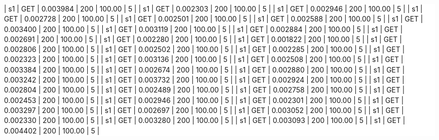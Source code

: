 | s1 | GET | 0.003984 | 200 | 100.00 | 5 |
| s1 | GET | 0.002303 | 200 | 100.00 | 5 |
| s1 | GET | 0.002946 | 200 | 100.00 | 5 |
| s1 | GET | 0.002728 | 200 | 100.00 | 5 |
| s1 | GET | 0.002501 | 200 | 100.00 | 5 |
| s1 | GET | 0.002588 | 200 | 100.00 | 5 |
| s1 | GET | 0.003400 | 200 | 100.00 | 5 |
| s1 | GET | 0.003119 | 200 | 100.00 | 5 |
| s1 | GET | 0.002884 | 200 | 100.00 | 5 |
| s1 | GET | 0.002691 | 200 | 100.00 | 5 |
| s1 | GET | 0.002280 | 200 | 100.00 | 5 |
| s1 | GET | 0.001822 | 200 | 100.00 | 5 |
| s1 | GET | 0.002806 | 200 | 100.00 | 5 |
| s1 | GET | 0.002502 | 200 | 100.00 | 5 |
| s1 | GET | 0.002285 | 200 | 100.00 | 5 |
| s1 | GET | 0.002323 | 200 | 100.00 | 5 |
| s1 | GET | 0.003136 | 200 | 100.00 | 5 |
| s1 | GET | 0.002508 | 200 | 100.00 | 5 |
| s1 | GET | 0.003384 | 200 | 100.00 | 5 |
| s1 | GET | 0.002674 | 200 | 100.00 | 5 |
| s1 | GET | 0.002880 | 200 | 100.00 | 5 |
| s1 | GET | 0.003242 | 200 | 100.00 | 5 |
| s1 | GET | 0.003732 | 200 | 100.00 | 5 |
| s1 | GET | 0.002924 | 200 | 100.00 | 5 |
| s1 | GET | 0.002804 | 200 | 100.00 | 5 |
| s1 | GET | 0.002489 | 200 | 100.00 | 5 |
| s1 | GET | 0.002758 | 200 | 100.00 | 5 |
| s1 | GET | 0.002453 | 200 | 100.00 | 5 |
| s1 | GET | 0.002946 | 200 | 100.00 | 5 |
| s1 | GET | 0.002301 | 200 | 100.00 | 5 |
| s1 | GET | 0.003297 | 200 | 100.00 | 5 |
| s1 | GET | 0.002697 | 200 | 100.00 | 5 |
| s1 | GET | 0.003052 | 200 | 100.00 | 5 |
| s1 | GET | 0.002330 | 200 | 100.00 | 5 |
| s1 | GET | 0.003280 | 200 | 100.00 | 5 |
| s1 | GET | 0.003093 | 200 | 100.00 | 5 |
| s1 | GET | 0.004402 | 200 | 100.00 | 5 |